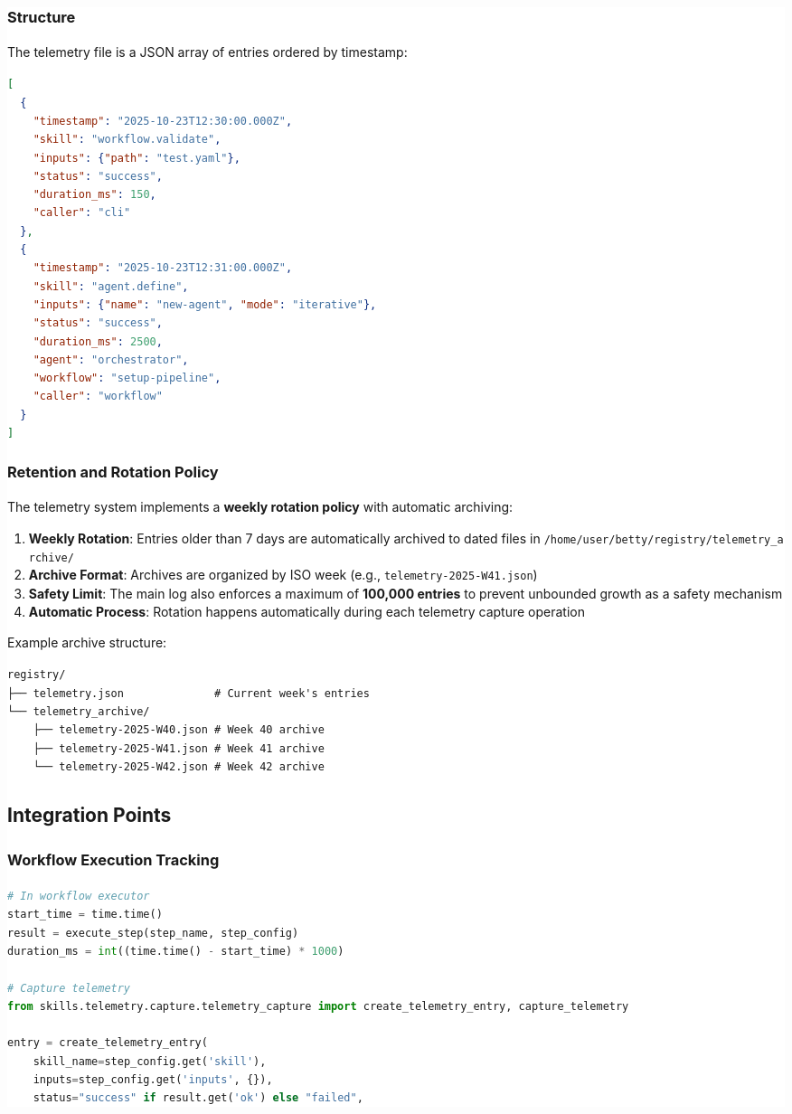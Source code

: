 ### Structure

The telemetry file is a JSON array of entries ordered by timestamp:

```json
[
  {
    "timestamp": "2025-10-23T12:30:00.000Z",
    "skill": "workflow.validate",
    "inputs": {"path": "test.yaml"},
    "status": "success",
    "duration_ms": 150,
    "caller": "cli"
  },
  {
    "timestamp": "2025-10-23T12:31:00.000Z",
    "skill": "agent.define",
    "inputs": {"name": "new-agent", "mode": "iterative"},
    "status": "success",
    "duration_ms": 2500,
    "agent": "orchestrator",
    "workflow": "setup-pipeline",
    "caller": "workflow"
  }
]
```

### Retention and Rotation Policy

The telemetry system implements a **weekly rotation policy** with automatic archiving:

1. **Weekly Rotation**: Entries older than 7 days are automatically archived to dated files in `/home/user/betty/registry/telemetry_archive/`
2. **Archive Format**: Archives are organized by ISO week (e.g., `telemetry-2025-W41.json`)
3. **Safety Limit**: The main log also enforces a maximum of **100,000 entries** to prevent unbounded growth as a safety mechanism
4. **Automatic Process**: Rotation happens automatically during each telemetry capture operation

Example archive structure:
```
registry/
├── telemetry.json              # Current week's entries
└── telemetry_archive/
    ├── telemetry-2025-W40.json # Week 40 archive
    ├── telemetry-2025-W41.json # Week 41 archive
    └── telemetry-2025-W42.json # Week 42 archive
```

## Integration Points

### Workflow Execution Tracking

```python
# In workflow executor
start_time = time.time()
result = execute_step(step_name, step_config)
duration_ms = int((time.time() - start_time) * 1000)

# Capture telemetry
from skills.telemetry.capture.telemetry_capture import create_telemetry_entry, capture_telemetry

entry = create_telemetry_entry(
    skill_name=step_config.get('skill'),
    inputs=step_config.get('inputs', {}),
    status="success" if result.get('ok') else "failed",
```